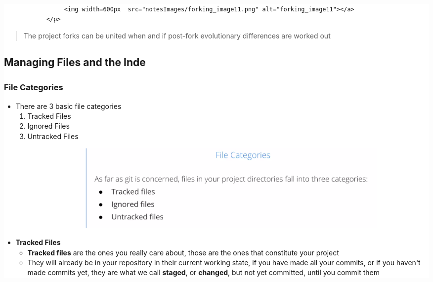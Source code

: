 					 <img width=600px  src="notesImages/forking_image11.png" alt="forking_image11"></a>
				</p>

> The project forks can be united when and if post-fork evolutionary differences are worked out

## Managing Files and the Inde

### File Categories

* There are 3 basic file categories
	1. Tracked Files
	1. Ignored Files
	1. Untracked Files
				<p align="center">
				  <a href="javascript:void(0)" rel="noopener">
					 <img width=600px  src="notesImages/file_categories_image12.png" alt="file_categories_image12"></a>
				</p>
* **Tracked Files**
	* **Tracked files** are the ones you really care about, those are the ones that constitute your project
	* They will already be in your repository in their current working state, if you have made all your commits, or if you haven't made commits yet, they are what we call **staged**, or **changed**, but not yet committed, until you commit them
				<p align="center">
				  <a href="javascript:void(0)" rel="noopener">